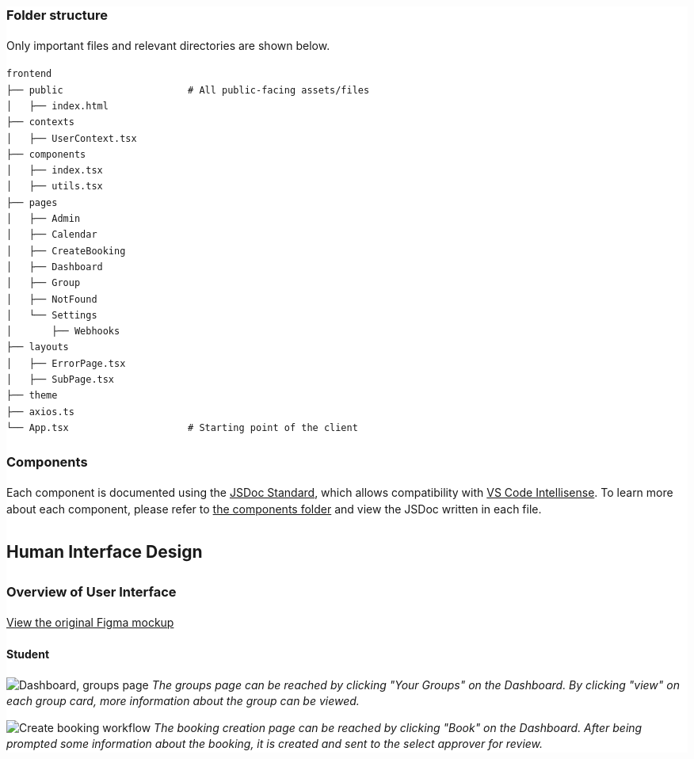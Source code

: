 ### Folder structure

Only important files and relevant directories are shown below.

```
frontend
├── public                      # All public-facing assets/files
│   ├── index.html
├── contexts
│   ├── UserContext.tsx
├── components
│   ├── index.tsx
│   ├── utils.tsx
├── pages
│   ├── Admin
│   ├── Calendar
│   ├── CreateBooking
│   ├── Dashboard
│   ├── Group
│   ├── NotFound
│   └── Settings
│       ├── Webhooks
├── layouts
│   ├── ErrorPage.tsx
│   ├── SubPage.tsx
├── theme
├── axios.ts
└── App.tsx                     # Starting point of the client
```

### Components

Each component is documented using the [JSDoc Standard](https://github.com/jsdoc/jsdoc), which allows compatibility with [VS Code Intellisense](https://code.visualstudio.com/docs/languages/javascript#_jsdoc-support). To learn more about each component, please refer to [the components folder](https://github.com/utmgdsc/hacklab-booking/tree/dev/backend/frontend/src/components) and view the JSDoc written in each file.

## Human Interface Design

### Overview of User Interface

[View the original Figma mockup](https://www.figma.com/file/zP24KYpLBAmSJNCloNrWdC/Hacklab?type=design&node-id=0-1)

#### Student

![Dashboard, groups page](https://i.imgur.com/C7cmECn.png)
_The groups page can be reached by clicking "Your Groups" on the Dashboard. By clicking "view" on each group card, more information about the group can be viewed._

![Create booking workflow](https://i.imgur.com/lomT76m.png)
_The booking creation page can be reached by clicking "Book" on the Dashboard. After being prompted some information about the booking, it is created and sent to the select approver for review._
